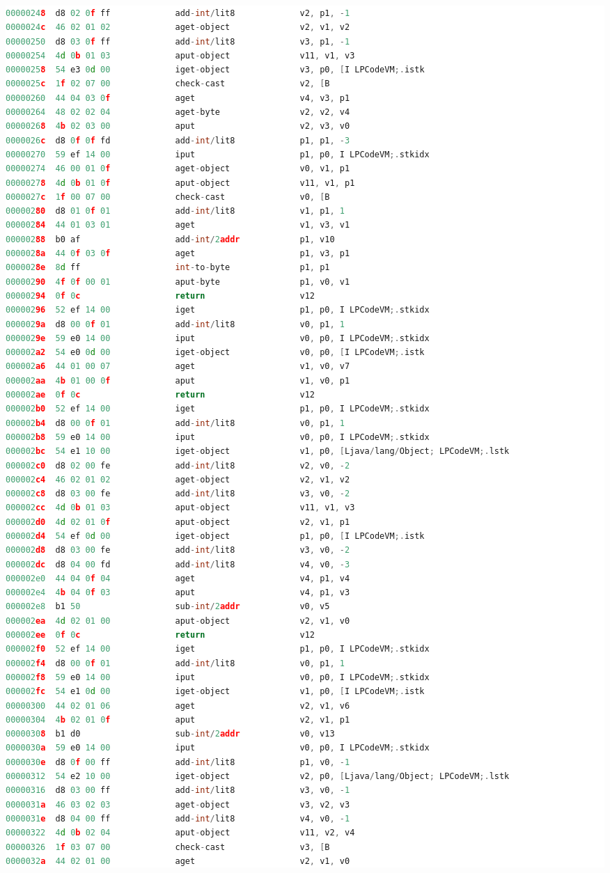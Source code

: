 ```cpp
00000248  d8 02 0f ff             add-int/lit8             v2, p1, -1
0000024c  46 02 01 02             aget-object              v2, v1, v2
00000250  d8 03 0f ff             add-int/lit8             v3, p1, -1
00000254  4d 0b 01 03             aput-object              v11, v1, v3
00000258  54 e3 0d 00             iget-object              v3, p0, [I LPCodeVM;.istk
0000025c  1f 02 07 00             check-cast               v2, [B
00000260  44 04 03 0f             aget                     v4, v3, p1
00000264  48 02 02 04             aget-byte                v2, v2, v4
00000268  4b 02 03 00             aput                     v2, v3, v0
0000026c  d8 0f 0f fd             add-int/lit8             p1, p1, -3
00000270  59 ef 14 00             iput                     p1, p0, I LPCodeVM;.stkidx
00000274  46 00 01 0f             aget-object              v0, v1, p1
00000278  4d 0b 01 0f             aput-object              v11, v1, p1
0000027c  1f 00 07 00             check-cast               v0, [B
00000280  d8 01 0f 01             add-int/lit8             v1, p1, 1
00000284  44 01 03 01             aget                     v1, v3, v1
00000288  b0 af                   add-int/2addr            p1, v10
0000028a  44 0f 03 0f             aget                     p1, v3, p1
0000028e  8d ff                   int-to-byte              p1, p1
00000290  4f 0f 00 01             aput-byte                p1, v0, v1
00000294  0f 0c                   return                   v12
00000296  52 ef 14 00             iget                     p1, p0, I LPCodeVM;.stkidx
0000029a  d8 00 0f 01             add-int/lit8             v0, p1, 1
0000029e  59 e0 14 00             iput                     v0, p0, I LPCodeVM;.stkidx
000002a2  54 e0 0d 00             iget-object              v0, p0, [I LPCodeVM;.istk
000002a6  44 01 00 07             aget                     v1, v0, v7
000002aa  4b 01 00 0f             aput                     v1, v0, p1
000002ae  0f 0c                   return                   v12
000002b0  52 ef 14 00             iget                     p1, p0, I LPCodeVM;.stkidx
000002b4  d8 00 0f 01             add-int/lit8             v0, p1, 1
000002b8  59 e0 14 00             iput                     v0, p0, I LPCodeVM;.stkidx
000002bc  54 e1 10 00             iget-object              v1, p0, [Ljava/lang/Object; LPCodeVM;.lstk
000002c0  d8 02 00 fe             add-int/lit8             v2, v0, -2
000002c4  46 02 01 02             aget-object              v2, v1, v2
000002c8  d8 03 00 fe             add-int/lit8             v3, v0, -2
000002cc  4d 0b 01 03             aput-object              v11, v1, v3
000002d0  4d 02 01 0f             aput-object              v2, v1, p1
000002d4  54 ef 0d 00             iget-object              p1, p0, [I LPCodeVM;.istk
000002d8  d8 03 00 fe             add-int/lit8             v3, v0, -2
000002dc  d8 04 00 fd             add-int/lit8             v4, v0, -3
000002e0  44 04 0f 04             aget                     v4, p1, v4
000002e4  4b 04 0f 03             aput                     v4, p1, v3
000002e8  b1 50                   sub-int/2addr            v0, v5
000002ea  4d 02 01 00             aput-object              v2, v1, v0
000002ee  0f 0c                   return                   v12
000002f0  52 ef 14 00             iget                     p1, p0, I LPCodeVM;.stkidx
000002f4  d8 00 0f 01             add-int/lit8             v0, p1, 1
000002f8  59 e0 14 00             iput                     v0, p0, I LPCodeVM;.stkidx
000002fc  54 e1 0d 00             iget-object              v1, p0, [I LPCodeVM;.istk
00000300  44 02 01 06             aget                     v2, v1, v6
00000304  4b 02 01 0f             aput                     v2, v1, p1
00000308  b1 d0                   sub-int/2addr            v0, v13
0000030a  59 e0 14 00             iput                     v0, p0, I LPCodeVM;.stkidx
0000030e  d8 0f 00 ff             add-int/lit8             p1, v0, -1
00000312  54 e2 10 00             iget-object              v2, p0, [Ljava/lang/Object; LPCodeVM;.lstk
00000316  d8 03 00 ff             add-int/lit8             v3, v0, -1
0000031a  46 03 02 03             aget-object              v3, v2, v3
0000031e  d8 04 00 ff             add-int/lit8             v4, v0, -1
00000322  4d 0b 02 04             aput-object              v11, v2, v4
00000326  1f 03 07 00             check-cast               v3, [B
0000032a  44 02 01 00             aget                     v2, v1, v0
```